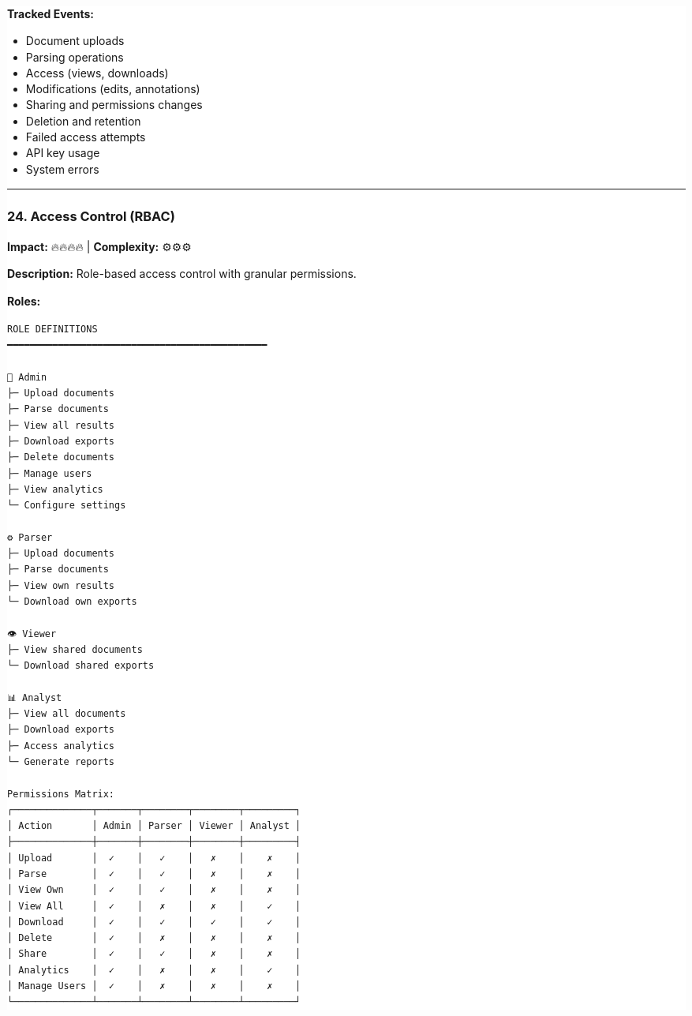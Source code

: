 
**Tracked Events:**
- Document uploads
- Parsing operations
- Access (views, downloads)
- Modifications (edits, annotations)
- Sharing and permissions changes
- Deletion and retention
- Failed access attempts
- API key usage
- System errors

---

### 24. Access Control (RBAC)

**Impact:** 🔥🔥🔥🔥 | **Complexity:** ⚙️⚙️⚙️

**Description:**
Role-based access control with granular permissions.

**Roles:**
```
ROLE DEFINITIONS
━━━━━━━━━━━━━━━━━━━━━━━━━━━━━━━━━━━━━━━━━━━━━━

👑 Admin
├─ Upload documents
├─ Parse documents
├─ View all results
├─ Download exports
├─ Delete documents
├─ Manage users
├─ View analytics
└─ Configure settings

⚙️ Parser
├─ Upload documents
├─ Parse documents
├─ View own results
└─ Download own exports

👁️ Viewer
├─ View shared documents
└─ Download shared exports

📊 Analyst
├─ View all documents
├─ Download exports
├─ Access analytics
└─ Generate reports

Permissions Matrix:
┌──────────────┬───────┬────────┬────────┬─────────┐
│ Action       │ Admin │ Parser │ Viewer │ Analyst │
├──────────────┼───────┼────────┼────────┼─────────┤
│ Upload       │  ✓    │   ✓    │   ✗    │    ✗    │
│ Parse        │  ✓    │   ✓    │   ✗    │    ✗    │
│ View Own     │  ✓    │   ✓    │   ✗    │    ✗    │
│ View All     │  ✓    │   ✗    │   ✗    │    ✓    │
│ Download     │  ✓    │   ✓    │   ✓    │    ✓    │
│ Delete       │  ✓    │   ✗    │   ✗    │    ✗    │
│ Share        │  ✓    │   ✓    │   ✗    │    ✗    │
│ Analytics    │  ✓    │   ✗    │   ✗    │    ✓    │
│ Manage Users │  ✓    │   ✗    │   ✗    │    ✗    │
└──────────────┴───────┴────────┴────────┴─────────┘
```